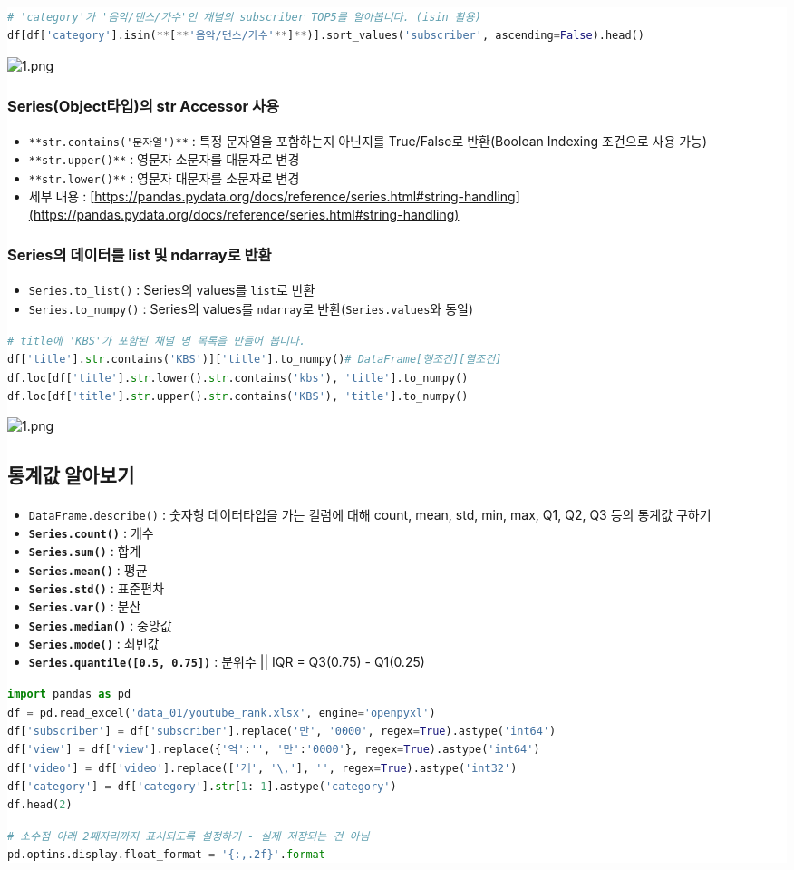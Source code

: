 ```python
# 'category'가 '음악/댄스/가수'인 채널의 subscriber TOP5를 알아봅니다. (isin 활용)
df[df['category'].isin(**[**'음악/댄스/가수'**]**)].sort_values('subscriber', ascending=False).head()
```

![1.png](1%2034.png)

### Series(Object타입)의 str Accessor 사용

- `**str.contains('문자열')**` : 특정 문자열을 포함하는지 아닌지를 True/False로 반환(Boolean Indexing 조건으로 사용 가능)
- `**str.upper()**` : 영문자 소문자를 대문자로 변경
- `**str.lower()**` : 영문자 대문자를 소문자로 변경
- 세부 내용 : [https://pandas.pydata.org/docs/reference/series.html#string-handling](https://pandas.pydata.org/docs/reference/series.html#string-handling)

### Series의 데이터를 list 및 ndarray로 반환

- `Series.to_list()` : Series의 values를 `list`로 반환
- `Series.to_numpy()` : Series의 values를 `ndarray`로 반환(`Series.values`와 동일)

```python
# title에 'KBS'가 포함된 채널 명 목록을 만들어 봅니다.
df['title'].str.contains('KBS')]['title'].to_numpy()# DataFrame[행조건][열조건]
df.loc[df['title'].str.lower().str.contains('kbs'), 'title'].to_numpy()
df.loc[df['title'].str.upper().str.contains('KBS'), 'title'].to_numpy()
```

![1.png](1%2035.png)

## 통계값 알아보기

- `DataFrame.describe()` : 숫자형 데이터타입을 가는 컬럼에 대해 count, mean, std, min, max, Q1, Q2, Q3 등의 통계값 구하기
- **`Series.count()`** : 개수
- **`Series.sum()`** : 합계
- **`Series.mean()`** : 평균
- **`Series.std()`** : 표준편차
- **`Series.var()`** : 분산
- **`Series.median()`** : 중앙값
- **`Series.mode()`** : 최빈값
- **`Series.quantile([0.5, 0.75])`** : 분위수 || IQR = Q3(0.75) - Q1(0.25)

```python
import pandas as pd
df = pd.read_excel('data_01/youtube_rank.xlsx', engine='openpyxl')
df['subscriber'] = df['subscriber'].replace('만', '0000', regex=True).astype('int64')
df['view'] = df['view'].replace({'억':'', '만':'0000'}, regex=True).astype('int64')
df['video'] = df['video'].replace(['개', '\,'], '', regex=True).astype('int32')
df['category'] = df['category'].str[1:-1].astype('category')
df.head(2)
```

```python
# 소수점 아래 2째자리까지 표시되도록 설정하기 - 실제 저장되는 건 아님
pd.optins.display.float_format = '{:,.2f}'.format
```
